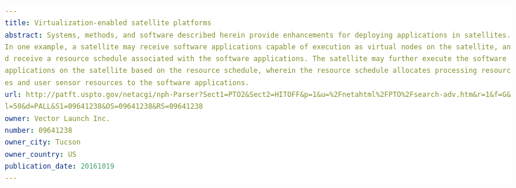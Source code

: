 ```yaml
---
title: Virtualization-enabled satellite platforms
abstract: Systems, methods, and software described herein provide enhancements for deploying applications in satellites. In one example, a satellite may receive software applications capable of execution as virtual nodes on the satellite, and receive a resource schedule associated with the software applications. The satellite may further execute the software applications on the satellite based on the resource schedule, wherein the resource schedule allocates processing resources and user sensor resources to the software applications.
url: http://patft.uspto.gov/netacgi/nph-Parser?Sect1=PTO2&Sect2=HITOFF&p=1&u=%2Fnetahtml%2FPTO%2Fsearch-adv.htm&r=1&f=G&l=50&d=PALL&S1=09641238&OS=09641238&RS=09641238
owner: Vector Launch Inc.
number: 09641238
owner_city: Tucson
owner_country: US
publication_date: 20161019
---
```

